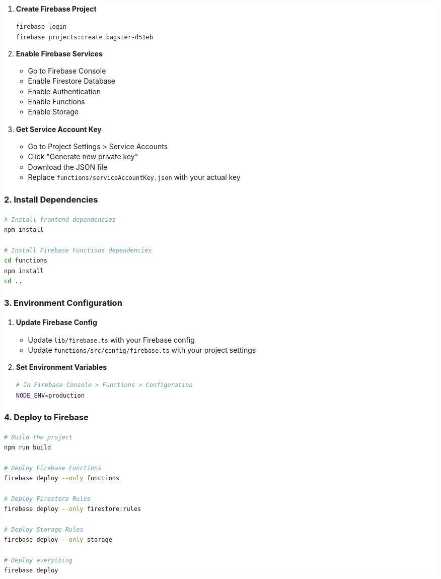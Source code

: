 1. **Create Firebase Project**
   ```bash
   firebase login
   firebase projects:create bagster-d51eb
   ```

2. **Enable Firebase Services**
   - Go to Firebase Console
   - Enable Firestore Database
   - Enable Authentication
   - Enable Functions
   - Enable Storage

3. **Get Service Account Key**
   - Go to Project Settings > Service Accounts
   - Click "Generate new private key"
   - Download the JSON file
   - Replace `functions/serviceAccountKey.json` with your actual key

### 2. Install Dependencies

```bash
# Install frontend dependencies
npm install

# Install Firebase Functions dependencies
cd functions
npm install
cd ..
```

### 3. Environment Configuration

1. **Update Firebase Config**
   - Update `lib/firebase.ts` with your Firebase config
   - Update `functions/src/config/firebase.ts` with your project settings

2. **Set Environment Variables**
   ```bash
   # In Firebase Console > Functions > Configuration
   NODE_ENV=production
   ```

### 4. Deploy to Firebase

```bash
# Build the project
npm run build

# Deploy Firebase Functions
firebase deploy --only functions

# Deploy Firestore Rules
firebase deploy --only firestore:rules

# Deploy Storage Rules
firebase deploy --only storage

# Deploy everything
firebase deploy
```
